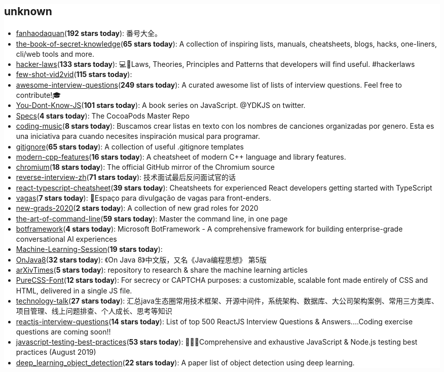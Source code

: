 ## unknown
* [fanhaodaquan](https://github.com/imfht/fanhaodaquan)(**192 stars today**): 番号大全。
* [the-book-of-secret-knowledge](https://github.com/trimstray/the-book-of-secret-knowledge)(**65 stars today**): A collection of inspiring lists, manuals, cheatsheets, blogs, hacks, one-liners, cli/web tools and more.
* [hacker-laws](https://github.com/dwmkerr/hacker-laws)(**133 stars today**): 💻📖Laws, Theories, Principles and Patterns that developers will find useful. #hackerlaws
* [few-shot-vid2vid](https://github.com/NVlabs/few-shot-vid2vid)(**115 stars today**): 
* [awesome-interview-questions](https://github.com/MaximAbramchuck/awesome-interview-questions)(**249 stars today**): A curated awesome list of lists of interview questions. Feel free to contribute!🎓
* [You-Dont-Know-JS](https://github.com/getify/You-Dont-Know-JS)(**101 stars today**): A book series on JavaScript. @YDKJS on twitter.
* [Specs](https://github.com/CocoaPods/Specs)(**4 stars today**): The CocoaPods Master Repo
* [coding-music](https://github.com/xaca/coding-music)(**8 stars today**): Buscamos crear listas en texto con los nombres de canciones organizadas por genero. Esta es una iniciativa para cuando necesites inspiración musical para programar.
* [gitignore](https://github.com/github/gitignore)(**65 stars today**): A collection of useful .gitignore templates
* [modern-cpp-features](https://github.com/AnthonyCalandra/modern-cpp-features)(**16 stars today**): A cheatsheet of modern C++ language and library features.
* [chromium](https://github.com/chromium/chromium)(**18 stars today**): The official GitHub mirror of the Chromium source
* [reverse-interview-zh](https://github.com/yifeikong/reverse-interview-zh)(**71 stars today**): 技术面试最后反问面试官的话
* [react-typescript-cheatsheet](https://github.com/typescript-cheatsheets/react-typescript-cheatsheet)(**39 stars today**): Cheatsheets for experienced React developers getting started with TypeScript
* [vagas](https://github.com/frontendbr/vagas)(**7 stars today**): 🔬Espaço para divulgação de vagas para front-enders.
* [new-grads-2020](https://github.com/cmackenzie1/new-grads-2020)(**2 stars today**): A collection of new grad roles for 2020
* [the-art-of-command-line](https://github.com/jlevy/the-art-of-command-line)(**59 stars today**): Master the command line, in one page
* [botframework](https://github.com/microsoft/botframework)(**4 stars today**): Microsoft BotFramework - A comprehensive framework for building enterprise-grade conversational AI experiences
* [Machine-Learning-Session](https://github.com/shuhuai007/Machine-Learning-Session)(**19 stars today**): 
* [OnJava8](https://github.com/LingCoder/OnJava8)(**32 stars today**): 《On Java 8》中文版，又名《Java编程思想》 第5版
* [arXivTimes](https://github.com/arXivTimes/arXivTimes)(**5 stars today**): repository to research & share the machine learning articles
* [PureCSS-Font](https://github.com/cyanharlow/PureCSS-Font)(**12 stars today**): For secrecy or CAPTCHA purposes: a customizable, scalable font made entirely of CSS and HTML, delivered in a single JS file.
* [technology-talk](https://github.com/aalansehaiyang/technology-talk)(**27 stars today**): 汇总java生态圈常用技术框架、开源中间件，系统架构、数据库、大公司架构案例、常用三方类库、项目管理、线上问题排查、个人成长、思考等知识
* [reactjs-interview-questions](https://github.com/sudheerj/reactjs-interview-questions)(**14 stars today**): List of top 500 ReactJS Interview Questions & Answers....Coding exercise questions are coming soon!!
* [javascript-testing-best-practices](https://github.com/goldbergyoni/javascript-testing-best-practices)(**53 stars today**): 📗🌐🚢Comprehensive and exhaustive JavaScript & Node.js testing best practices (August 2019)
* [deep_learning_object_detection](https://github.com/hoya012/deep_learning_object_detection)(**22 stars today**): A paper list of object detection using deep learning.
